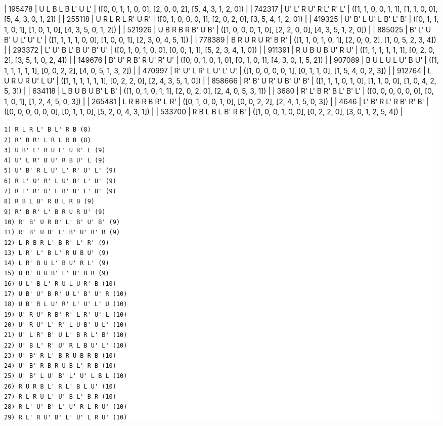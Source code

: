 | 195478 | U L B L B L' U L' | ([0, 0, 1, 1, 0, 0], [2, 0, 0, 2], [5, 4, 3, 1, 2, 0]) |
| 742317 | U' L' R U' R L' R' L' | ([1, 1, 0, 0, 1, 1], [1, 1, 0, 0], [5, 4, 3, 0, 1, 2]) |
| 255118 | U R L R L R' U R' | ([0, 1, 0, 0, 0, 1], [2, 0, 2, 0], [3, 5, 4, 1, 2, 0]) |
| 419325 | U' B' L U' L B' L' B' | ([0, 1, 1, 1, 0, 1], [1, 0, 1, 0], [4, 3, 5, 0, 1, 2]) |
| 521926 | U B R B R B' U B' | ([1, 0, 0, 0, 1, 0], [2, 2, 0, 0], [4, 3, 5, 1, 2, 0]) |
| 885025 | B' L' U B' U L' U' L' | ([1, 1, 1, 1, 0, 0], [1, 0, 0, 1], [2, 3, 0, 4, 5, 1]) |
| 778389 | B R U R U R' B R' | ([1, 1, 0, 1, 0, 1], [2, 0, 0, 2], [1, 0, 5, 2, 3, 4]) |
| 293372 | L' U' B L' B U' B' U' | ([0, 1, 0, 1, 0, 0], [0, 0, 1, 1], [5, 2, 3, 4, 1, 0]) |
| 911391 | R U B U B U' R U' | ([1, 1, 1, 1, 1, 1], [0, 2, 0, 2], [3, 5, 1, 0, 2, 4]) |
| 149676 | B' U' R B' R U' R' U' | ([0, 0, 1, 0, 1, 0], [0, 1, 0, 1], [4, 3, 0, 1, 5, 2]) |
| 907089 | B U L U L U' B U' | ([1, 1, 1, 1, 1, 1], [0, 0, 2, 2], [4, 0, 5, 1, 3, 2]) |
| 470997 | R' U' L R' L U' L' U' | ([1, 0, 0, 0, 0, 1], [0, 1, 1, 0], [1, 5, 4, 0, 2, 3]) |
| 912764 | L U R U R U' L U' | ([1, 1, 1, 1, 1, 1], [0, 2, 2, 0], [2, 4, 3, 5, 1, 0]) |
| 858666 | R' B' U R' U B' U' B' | ([1, 1, 1, 0, 1, 0], [1, 1, 0, 0], [1, 0, 4, 2, 5, 3]) |
| 634118 | L B U B U B' L B' | ([1, 0, 1, 0, 1, 1], [2, 0, 2, 0], [2, 4, 0, 5, 3, 1]) |
| 3680 | R' L' B R' B L' B' L' | ([0, 0, 0, 0, 0, 0], [0, 1, 0, 1], [1, 2, 4, 5, 0, 3]) |
| 265481 | L R B R B R' L R' | ([0, 1, 0, 0, 1, 0], [0, 0, 2, 2], [2, 4, 1, 5, 0, 3]) |
| 4646 | L' B' R L' R B' R' B' | ([0, 0, 0, 0, 0, 0], [0, 1, 1, 0], [5, 2, 0, 4, 3, 1]) |
| 533700 | R B L B L B' R B' | ([1, 0, 0, 1, 0, 0], [0, 2, 2, 0], [3, 0, 1, 2, 5, 4]) |


```
1) R L R L' B L' R B (8)
2) R' B R' L R L R B (8)
3) U B' L' R U L' U R' L (9)
4) U' L R' B U' R B U' L (9)
5) U' B' R L U' L' R' U' L' (9)
6) R L' U' R' L U' B' L' U' (9)
7) R L' R' U' L B' U' L' U' (9)
8) R B L B' R B L R B (9)
9) R' B R' L' B R U R U' (9)
10) R' B' U R B' L' B' U' B' (9)
11) R' B' U B' L' B' U' B' R (9)
12) L R B R L' B R' L' R' (9)
13) L R' L' B L' R U B U' (9)
14) L R' B U L' B U' R L' (9)
15) B R' B U B' L' U' B R (9)
16) U L' B L' R U L U R' B (10)
17) U B' U' B R' U L' B' U' R (10)
18) U B' R L U' R' L' U' L' U (10)
19) U' R U' R B' R' L R' U' L (10)
20) U' R U' L' R' L U B' U L' (10)
21) U' L R' B' U L' B R L' B' (10)
22) U' B L' R' U' R L B U' L' (10)
23) U' B' R L' B R U B R B (10)
24) U' B' R B R U B L' R B (10)
25) U' B' L U' B' L' U' L B L (10)
26) R U R B L' R L' B L U' (10)
27) R L R U L' U' B L' B R (10)
28) R L' U' B' L' U' R L R U' (10)
29) R L' R U' B' L' U' L R U' (10)
```